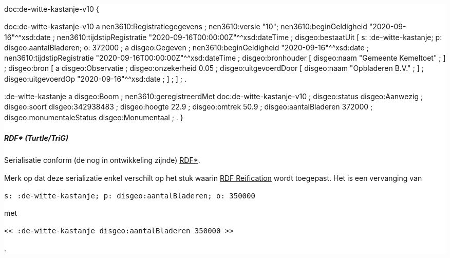 doc:de-witte-kastanje-v10 {

  doc:de-witte-kastanje-v10 a nen3610:Registratiegegevens ;
    nen3610:versie &quot;10&quot;;
    nen3610:beginGeldigheid &quot;2020-09-16&quot;^^xsd:date ;
    nen3610:tijdstipRegistratie &quot;2020-09-16T00:00:00Z&quot;^^xsd:dateTime ;
    disgeo:bestaatUit [
      s: :de-witte-kastanje; p: disgeo:aantalBladeren; o: 372000 ;
      a disgeo:Gegeven ;
      nen3610:beginGeldigheid &quot;2020-09-16&quot;^^xsd:date ;
      nen3610:tijdstipRegistratie &quot;2020-09-16T00:00:00Z&quot;^^xsd:dateTime ;
      disgeo:bronhouder [
        disgeo:naam &quot;Gemeente Kemeltoet&quot; ;
      ] ;
      disgeo:bron [
        a disgeo:Observatie ;
        disgeo:onzekerheid 0.05 ;
        disgeo:uitgevoerdDoor [
          disgeo:naam &quot;Opbladeren B.V.&quot; ;
        ] ;
        disgeo:uitgevoerdOp &quot;2020-09-16&quot;^^xsd:date ;
      ] ;
    ] ;
  .

  :de-witte-kastanje a disgeo:Boom ;
    nen3610:geregistreerdMet doc:de-witte-kastanje-v10 ;
    disgeo:status disgeo:Aanwezig ;
    disgeo:soort disgeo:342938483 ;
    disgeo:hoogte 22.9 ;
    disgeo:omtrek 50.9 ;
    disgeo:aantalBladeren 372000 ;
    disgeo:monumentaleStatus disgeo:Monumentaal ;
  .
}
          </pre>
        </span>
      </div>
    </div>
  </section>
</div>

##### RDF* (Turtle/TriG)

Serialisatie conform (de nog in ontwikkeling zijnde) [RDF*](https://w3c.github.io/rdf-star/rdf-star-cg-spec.html).

Merk op dat deze serializatie enkel verschilt op het stuk waarin [RDF Reification](https://www.w3.org/TR/rdf11-mt/#reification) wordt toegepast. Het is een vervanging van
<pre>s: :de-witte-kastanje; p: disgeo:aantalBladeren; o: 350000</pre> 
met 
<pre>&lt;&lt; :de-witte-kastanje disgeo:aantalBladeren 350000 &gt;&gt;</pre>.
